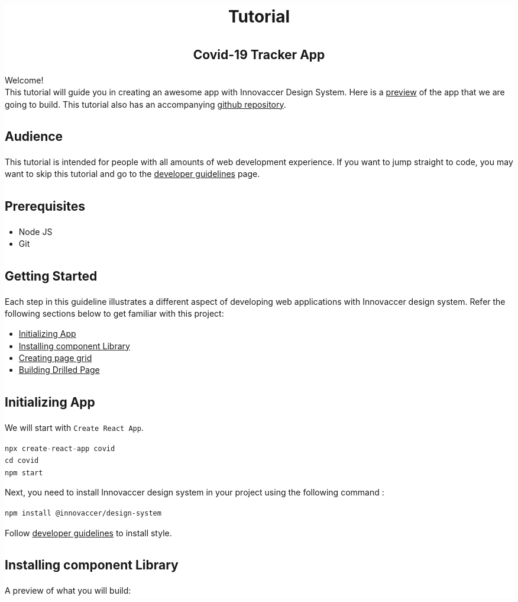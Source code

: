 <h1 align="center">
  Tutorial
</h1>
<h2 align="center">
  Covid-19 Tracker App 
</h2>

Welcome! <br/>
This tutorial will guide you in creating an awesome app with Innovaccer Design System. Here is a [preview](https://covid19-tracker.info/) of the app that we are going to build. This tutorial also has an accompanying [github repository](https://github.com/sandeshchoudhary/covid).

## Audience
This tutorial is intended for people with all amounts of web development experience. If you want to jump straight to code, you may want to skip this tutorial and go to the [developer guidelines](https://github.com/aregee/design-system/blob/master/CONTRIBUTING.md) page.

## Prerequisites
* Node JS
* Git

## Getting Started
Each step in this guideline illustrates a different aspect of developing web applications with Innovaccer design system. Refer the following sections below to get familiar with this project:
* [Initializing App](#APP_INIT)
* [Installing component Library](#COMPONENT_LIBRARY)
* [Creating page grid](#BUILDING_LANDING_PAGE)
* [Building Drilled Page](#BUILDING_DRILLED_PAGE)


## <a name="APP_INIT"></a>Initializing App
We will start with `Create React App`.
```jsx
npx create-react-app covid
cd covid
npm start
```
Next, you need to install Innovaccer design system in your project using the following command :
```bash
npm install @innovaccer/design-system
```
Follow [developer guidelines](https://github.com/aregee/design-system/blob/master/README.md) to install style.

## <a name="COMPONENT_LIBRARY"></a>Installing component Library
A preview of what you will build:
